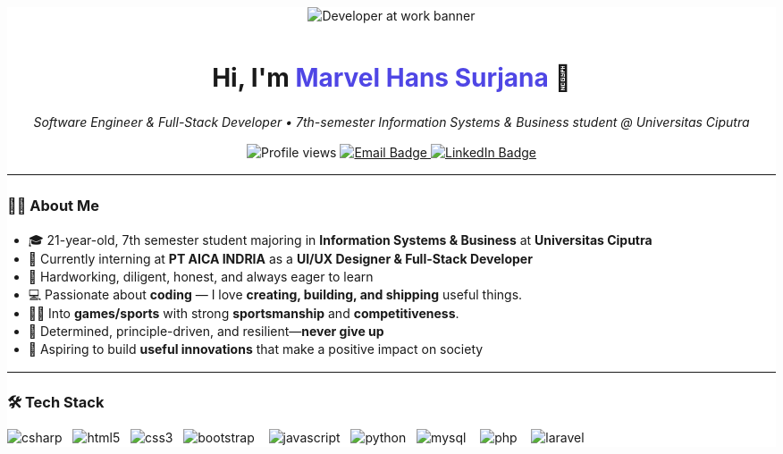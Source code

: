 


<div align="center">
  <img src="https://ik.imagekit.io/dresma/Dresma_Library/senior-software-engineer_Wy82tYQym.gif" alt="Developer at work banner" width="100%" />
  <h1>Hi, I'm <span style="color:#4F46E5;">Marvel Hans Surjana</span> 👋</h1>
  <p><em>Software Engineer & Full-Stack Developer • 7th-semester Information Systems & Business student @ Universitas Ciputra</em></p>
  <p>
    <img src="https://komarev.com/ghpvc/?username=marvelhans&style=for-the-badge" alt="Profile views" />
    <a href="mailto:marvel.hans2809@gmail.com">
      <img src="https://img.shields.io/badge/Email-marvel.hans2809%40gmail.com-blue?style=for-the-badge&logo=gmail" alt="Email Badge" />
    </a>
    <!-- Replace with your LinkedIn if available -->
    <a href="https://www.linkedin.com/in/marvel-hans-surjana/" target="_blank">
      <img src="https://img.shields.io/badge/LinkedIn-Connect-0A66C2?style=for-the-badge&logo=linkedin" alt="LinkedIn Badge" />
    </a>
  </p>
</div>

---

### 👨‍💻 About Me
- 🎓 21-year-old, 7th semester student majoring in **Information Systems & Business** at **Universitas Ciputra**  
- 💼 Currently interning at **PT AICA INDRIA** as a **UI/UX Designer & Full-Stack Developer**  
- 🧠 Hardworking, diligent, honest, and always eager to learn  
- 💻 Passionate about **coding** — I love **creating, building, and shipping** useful things.
- 🏃‍♂️ Into **games/sports** with strong **sportsmanship** and **competitiveness**.  
- 💪 Determined, principle-driven, and resilient—**never give up**  
- 🌱 Aspiring to build **useful innovations** that make a positive impact on society

---

### 🛠️ Tech Stack
<p>
  
  <img src="https://raw.githubusercontent.com/devicons/devicon/master/icons/csharp/csharp-original.svg" alt="csharp" width="50" height="50" />&nbsp;&nbsp;
  <img src="https://raw.githubusercontent.com/devicons/devicon/master/icons/html5/html5-original-wordmark.svg" alt="html5" width="50" height="50"/>&nbsp;&nbsp;
  <img src="https://raw.githubusercontent.com/devicons/devicon/master/icons/css3/css3-original-wordmark.svg" alt="css3" width="50" height="50"/>&nbsp;&nbsp;
  <img src="https://raw.githubusercontent.com/devicons/devicon/master/icons/bootstrap/bootstrap-plain-wordmark.svg" alt="bootstrap" width="50"              height="50"/>&nbsp;&nbsp;&nbsp;
  <img src="https://raw.githubusercontent.com/devicons/devicon/master/icons/javascript/javascript-original.svg" alt="javascript" width="50" height="50"/>&nbsp;&nbsp;
  <img src="https://raw.githubusercontent.com/devicons/devicon/master/icons/python/python-original.svg" alt="python" width="50" height="50"/>&nbsp;&nbsp;
  <img src="https://raw.githubusercontent.com/devicons/devicon/master/icons/mysql/mysql-original-wordmark.svg" alt="mysql" width="60" height="60"/>&nbsp;&nbsp;&nbsp;
  <img src="https://raw.githubusercontent.com/devicons/devicon/master/icons/php/php-original.svg" alt="php" width="60" height="60"/>&nbsp;&nbsp;&nbsp;
  <img src="https://raw.githubusercontent.com/devicons/devicon/master/icons/laravel/laravel-original.svg" alt="laravel" width="50" height="50"/>
</p>
